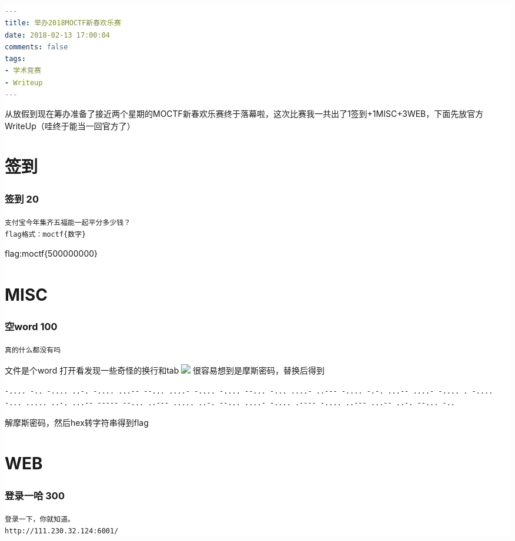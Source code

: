```yaml
---
title: 举办2018MOCTF新春欢乐赛
date: 2018-02-13 17:00:04
comments: false
tags:
- 学术竞赛
- Writeup
---
```


从放假到现在筹办准备了接近两个星期的MOCTF新春欢乐赛终于落幕啦，这次比赛我一共出了1签到+1MISC+3WEB，下面先放官方WriteUp（哇终于能当一回官方了）

# 签到

### 签到 20

```
支付宝今年集齐五福能一起平分多少钱？
flag格式：moctf{数字}
```

flag:moctf{500000000}

# MISC

### 空word 100

```
真的什么都没有吗
```

文件是个word
打开看发现一些奇怪的换行和tab
![](https://www.codemonster.cn/img/2018moctf1.png)
很容易想到是摩斯密码，替换后得到

```
-.... -.. -.... ..-. -.... ...-- --... ....- -.... -.... --... -... ....- ..--- -.... -.-. ...-- ....- -.... . -.... -... ..... ..-. ...-- ----- --... ..--- ..... ..-. --... ....- -.... .---- -.... ..--- ...-- ..-. --... -..
```



解摩斯密码，然后hex转字符串得到flag

# WEB

### 登录一哈 300

```
登录一下，你就知道。
http://111.230.32.124:6001/
```
